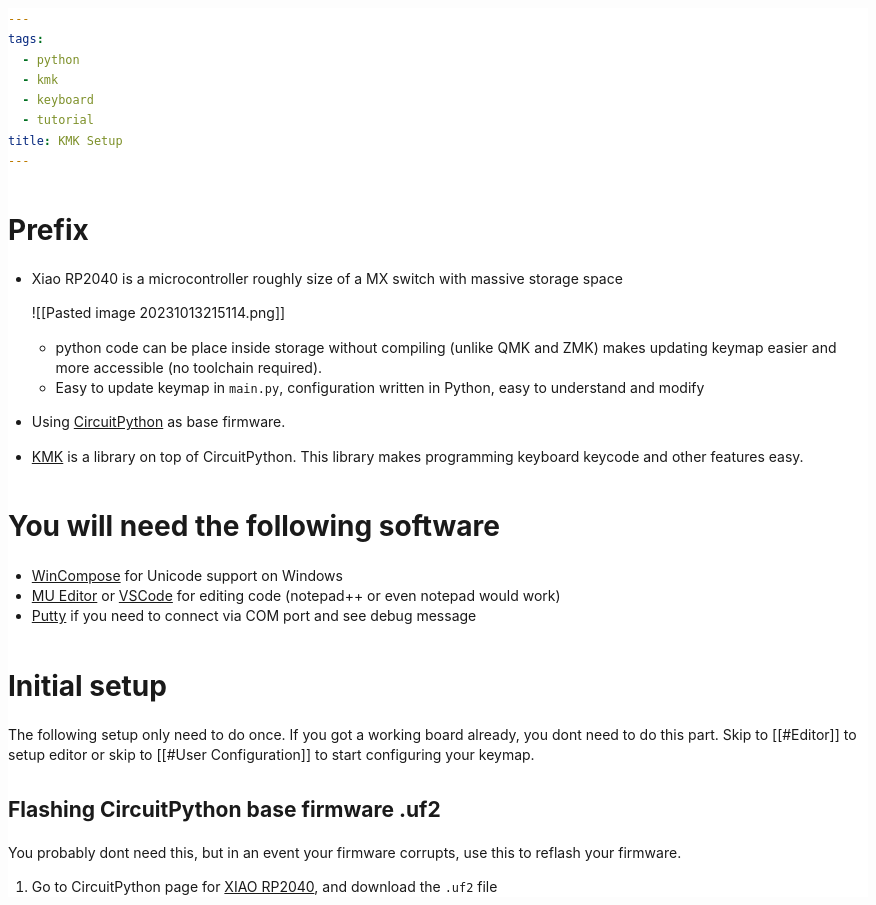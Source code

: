 ```yaml
---
tags:
  - python
  - kmk
  - keyboard
  - tutorial
title: KMK Setup
---
```



# Prefix
- Xiao RP2040 is a microcontroller roughly size of a MX switch with massive storage space

    ![[Pasted image 20231013215114.png]]
	- python code can be place inside storage without compiling (unlike QMK and ZMK) makes updating keymap easier and more accessible (no toolchain required). 
	- Easy to update keymap in `main.py`, configuration written in Python, easy to understand and modify
- Using [CircuitPython](https://circuitpython.org/) as base firmware. 
- [KMK](http://kmkfw.io/) is a library on top of CircuitPython. This library makes programming keyboard keycode and other features easy.

# You will need the following software
- [WinCompose](https://github.com/samhocevar/wincompose/releases/tag/v0.9.11) for Unicode support on Windows
- [MU Editor](https://codewith.mu/) or [VSCode](https://code.visualstudio.com/) for editing code (notepad++ or even notepad would work)
- [Putty](https://putty.org/) if you need to connect via COM port and see debug message

# Initial setup
The following setup only need to do once. If you got a working board already, you dont need to do this part. Skip to [[#Editor]] to setup editor or skip to [[#User Configuration]] to start configuring your keymap.
## Flashing CircuitPython base firmware .uf2

<div class="iframe-wrapper">
    <iframe width="560" height="315" src="https://www.youtube.com/embed/S3ereO__N7Q?si=V3KQPSIzbeq_Pge0" title="YouTube video player" frameborder="0" allow="accelerometer; autoplay; clipboard-write; encrypted-media; gyroscope; picture-in-picture; web-share" allowfullscreen></iframe>
</div>

You probably dont need this, but in an event your firmware corrupts, use this to reflash your firmware.
1. Go to CircuitPython page for [XIAO RP2040](https://circuitpython.org/board/seeeduino_xiao_rp2040/), and download the `.uf2` file
